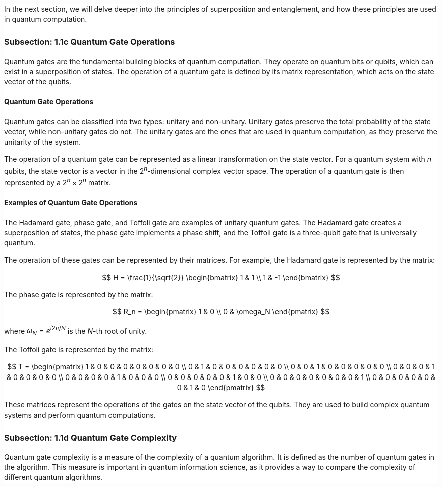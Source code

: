 In the next section, we will delve deeper into the principles of superposition and entanglement, and how these principles are used in quantum computation.

### Subsection: 1.1c Quantum Gate Operations

Quantum gates are the fundamental building blocks of quantum computation. They operate on quantum bits or qubits, which can exist in a superposition of states. The operation of a quantum gate is defined by its matrix representation, which acts on the state vector of the qubits.

#### Quantum Gate Operations

Quantum gates can be classified into two types: unitary and non-unitary. Unitary gates preserve the total probability of the state vector, while non-unitary gates do not. The unitary gates are the ones that are used in quantum computation, as they preserve the unitarity of the system.

The operation of a quantum gate can be represented as a linear transformation on the state vector. For a quantum system with $n$ qubits, the state vector is a vector in the $2^n$-dimensional complex vector space. The operation of a quantum gate is then represented by a $2^n \times 2^n$ matrix.

#### Examples of Quantum Gate Operations

The Hadamard gate, phase gate, and Toffoli gate are examples of unitary quantum gates. The Hadamard gate creates a superposition of states, the phase gate implements a phase shift, and the Toffoli gate is a three-qubit gate that is universally quantum.

The operation of these gates can be represented by their matrices. For example, the Hadamard gate is represented by the matrix:

$$
H = \frac{1}{\sqrt{2}} \begin{bmatrix} 1 & 1 \\ 1 & -1 \end{bmatrix}
$$

The phase gate is represented by the matrix:

$$
R_n = \begin{pmatrix} 1 & 0 \\ 0 & \omega_N \end{pmatrix}
$$

where $\omega_N = e^{i2\pi/N}$ is the $N$-th root of unity.

The Toffoli gate is represented by the matrix:

$$
T = \begin{pmatrix} 1 & 0 & 0 & 0 & 0 & 0 & 0 & 0 \\ 0 & 1 & 0 & 0 & 0 & 0 & 0 & 0 \\ 0 & 0 & 1 & 0 & 0 & 0 & 0 & 0 \\ 0 & 0 & 0 & 1 & 0 & 0 & 0 & 0 \\ 0 & 0 & 0 & 0 & 1 & 0 & 0 & 0 \\ 0 & 0 & 0 & 0 & 0 & 1 & 0 & 0 \\ 0 & 0 & 0 & 0 & 0 & 0 & 0 & 1 \\ 0 & 0 & 0 & 0 & 0 & 0 & 1 & 0 \end{pmatrix}
$$

These matrices represent the operations of the gates on the state vector of the qubits. They are used to build complex quantum systems and perform quantum computations.

### Subsection: 1.1d Quantum Gate Complexity

Quantum gate complexity is a measure of the complexity of a quantum algorithm. It is defined as the number of quantum gates in the algorithm. This measure is important in quantum information science, as it provides a way to compare the complexity of different quantum algorithms.
